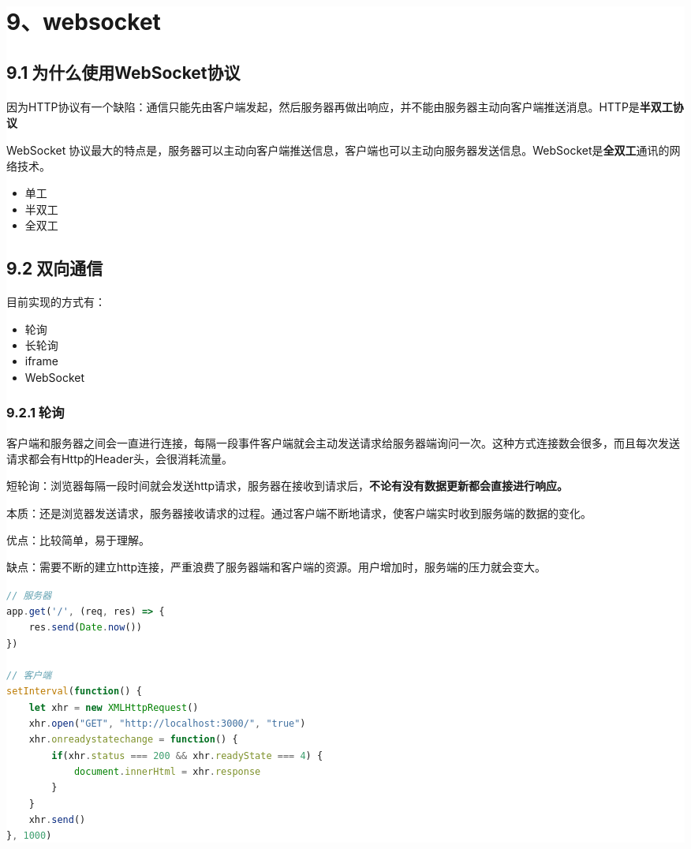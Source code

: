 

 



# 9、websocket

## 9.1 为什么使用WebSocket协议

因为HTTP协议有一个缺陷：通信只能先由客户端发起，然后服务器再做出响应，并不能由服务器主动向客户端推送消息。HTTP是**半双工协议**

WebSocket 协议最大的特点是，服务器可以主动向客户端推送信息，客户端也可以主动向服务器发送信息。WebSocket是**全双工**通讯的网络技术。

- 单工
- 半双工
- 全双工

## 9.2 双向通信

目前实现的方式有：

- 轮询
- 长轮询
- iframe
- WebSocket

### 9.2.1 轮询

客户端和服务器之间会一直进行连接，每隔一段事件客户端就会主动发送请求给服务器端询问一次。这种方式连接数会很多，而且每次发送请求都会有Http的Header头，会很消耗流量。

短轮询：浏览器每隔一段时间就会发送http请求，服务器在接收到请求后，**不论有没有数据更新都会直接进行响应。** 

本质：还是浏览器发送请求，服务器接收请求的过程。通过客户端不断地请求，使客户端实时收到服务端的数据的变化。

优点：比较简单，易于理解。

缺点：需要不断的建立http连接，严重浪费了服务器端和客户端的资源。用户增加时，服务端的压力就会变大。

```js
// 服务器
app.get('/', (req, res) => {
    res.send(Date.now())
})

// 客户端
setInterval(function() {
    let xhr = new XMLHttpRequest()
    xhr.open("GET", "http://localhost:3000/", "true")
    xhr.onreadystatechange = function() {
        if(xhr.status === 200 && xhr.readyState === 4) {
            document.innerHtml = xhr.response
        }
    }
    xhr.send()
}, 1000)
```
